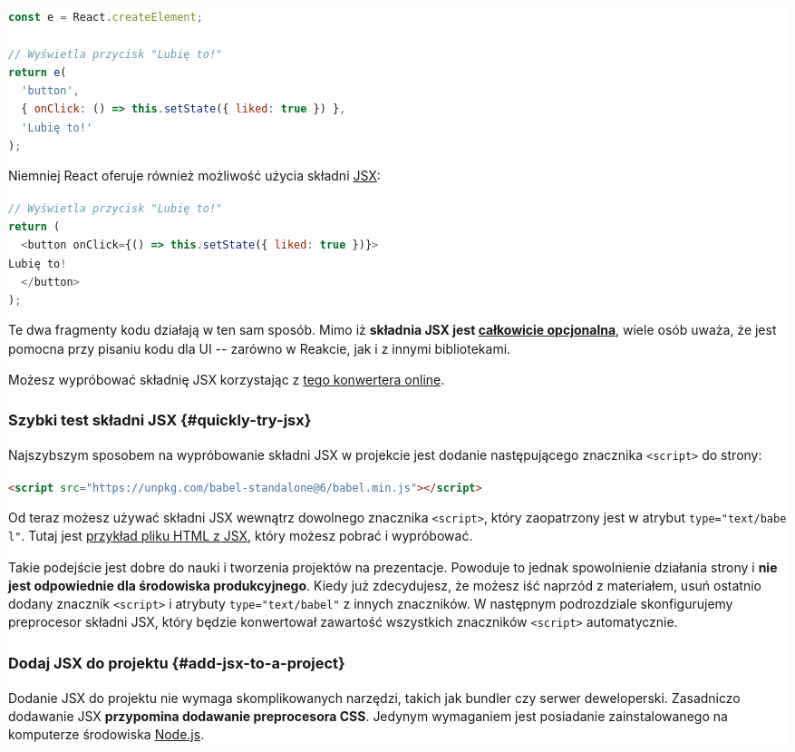 ```js
const e = React.createElement;

// Wyświetla przycisk "Lubię to!"
return e(
  'button',
  { onClick: () => this.setState({ liked: true }) },
  'Lubię to!'
);
```

Niemniej React oferuje również możliwość użycia składni [JSX](/docs/introducing-jsx.html):

```js
// Wyświetla przycisk "Lubię to!"
return (
  <button onClick={() => this.setState({ liked: true })}>
Lubię to!
  </button>
);
```

Te dwa fragmenty kodu działają w ten sam sposób. Mimo iż **składnia JSX jest [całkowicie opcjonalna](/docs/react-without-jsx.html)**, wiele osób uważa, że jest pomocna przy pisaniu kodu dla UI -- zarówno w Reakcie, jak i z innymi bibliotekami.

Możesz wypróbować składnię JSX korzystając z [tego konwertera online](https://babeljs.io/en/repl#?babili=false&browsers=&build=&builtIns=false&spec=false&loose=false&code_lz=DwIwrgLhD2B2AEcDCAbAlgYwNYF4DeAFAJTw4B88EAFmgM4B0tAphAMoQCGETBe86WJgBMAXJQBOYJvAC-RGWQBQ8FfAAyaQYuAB6cFDhkgA&debug=false&forceAllTransforms=false&shippedProposals=false&circleciRepo=&evaluate=false&fileSize=false&timeTravel=false&sourceType=module&lineWrap=true&presets=es2015%2Creact%2Cstage-2&prettier=false&targets=&version=7.4.3).

### Szybki test składni JSX {#quickly-try-jsx}

Najszybszym sposobem na wypróbowanie składni JSX w projekcie jest dodanie następującego znacznika `<script>` do strony:

```html
<script src="https://unpkg.com/babel-standalone@6/babel.min.js"></script>
```

Od teraz możesz używać składni JSX wewnątrz dowolnego znacznika `<script>`, który zaopatrzony jest w atrybut `type="text/babel"`. Tutaj jest [przykład pliku HTML z JSX](https://raw.githubusercontent.com/reactjs/reactjs.org/master/static/html/single-file-example.html), który możesz pobrać i wypróbować.

Takie podejście jest dobre do nauki i tworzenia projektów na prezentacje. Powoduje to jednak spowolnienie działania strony i **nie jest odpowiednie dla środowiska produkcyjnego**. Kiedy już zdecydujesz, że możesz iść naprzód z materiałem, usuń ostatnio dodany znacznik `<script>` i atrybuty `type="text/babel"` z innych znaczników. W następnym podrozdziale skonfigurujemy preprocesor składni JSX, który będzie konwertował zawartość wszystkich znaczników `<script>` automatycznie.

### Dodaj JSX do projektu {#add-jsx-to-a-project}

Dodanie JSX do projektu nie wymaga skomplikowanych narzędzi, takich jak bundler czy serwer deweloperski. Zasadniczo dodawanie JSX **przypomina dodawanie preprocesora CSS**. Jedynym wymaganiem jest posiadanie zainstalowanego na komputerze środowiska [Node.js](https://nodejs.org/).
